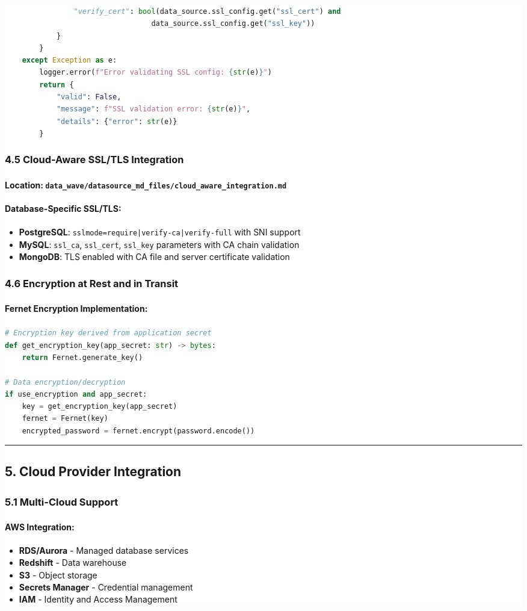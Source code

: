 ```python
                "verify_cert": bool(data_source.ssl_config.get("ssl_cert") and 
                                  data_source.ssl_config.get("ssl_key"))
            }
        }
    except Exception as e:
        logger.error(f"Error validating SSL config: {str(e)}")
        return {
            "valid": False,
            "message": f"SSL validation error: {str(e)}",
            "details": {"error": str(e)}
        }
```

### **4.5 Cloud-Aware SSL/TLS Integration**

#### **Location:** `data_wave/datasource_md_files/cloud_aware_integration.md`

#### **Database-Specific SSL/TLS:**
- **PostgreSQL**: `sslmode=require|verify-ca|verify-full` with SNI support
- **MySQL**: `ssl_ca`, `ssl_cert`, `ssl_key` parameters with CA chain validation
- **MongoDB**: TLS enabled with CA file and server certificate validation

### **4.6 Encryption at Rest and in Transit**

#### **Fernet Encryption Implementation:**
```python
# Encryption key derived from application secret
def get_encryption_key(app_secret: str) -> bytes:
    return Fernet.generate_key()

# Data encryption/decryption
if use_encryption and app_secret:
    key = get_encryption_key(app_secret)
    fernet = Fernet(key)
    encrypted_password = fernet.encrypt(password.encode())
```

---

## **5. Cloud Provider Integration**

### **5.1 Multi-Cloud Support**

#### **AWS Integration:**
- **RDS/Aurora** - Managed database services
- **Redshift** - Data warehouse
- **S3** - Object storage
- **Secrets Manager** - Credential management
- **IAM** - Identity and Access Management
